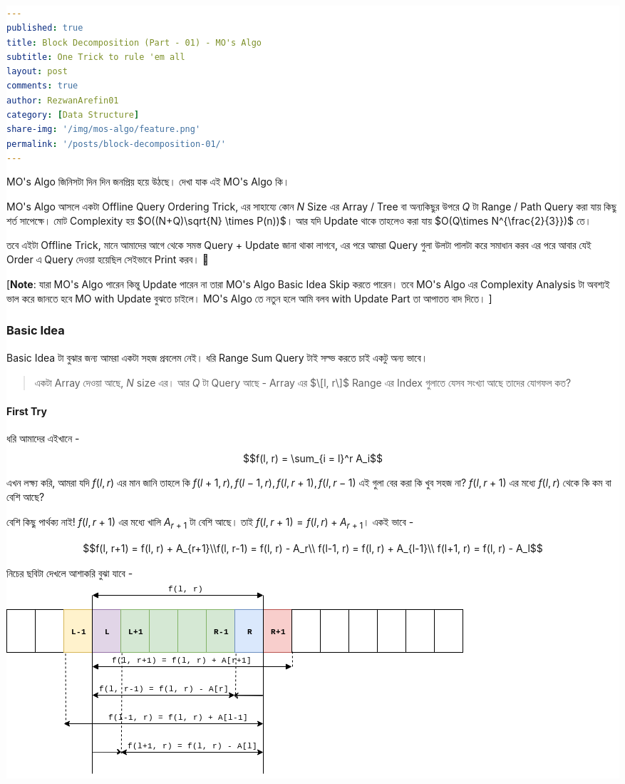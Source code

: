 ```yaml
---
published: true
title: Block Decomposition (Part - 01) - MO's Algo
subtitle: One Trick to rule 'em all
layout: post
comments: true
author: RezwanArefin01
category: [Data Structure]
share-img: '/img/mos-algo/feature.png'
permalink: '/posts/block-decomposition-01/'
---
```

MO's Algo জিনিসটা দিন দিন জনপ্রিয় হয়ে উঠছে। দেখা যাক এই MO's Algo কি।     

MO's Algo আসলে একটা Offline Query Ordering Trick, এর সাহায্যে কোন $N$ Size এর Array / Tree বা অন্যকিছুর উপরে $Q$ টা Range / Path Query করা যায় কিছু শর্ত সাপেক্ষে। মোট Complexity হয় $O((N+Q)\sqrt{N} \times P(n))$। আর যদি Update থাকে তাহলেও করা যায় $O(Q\times N^{\frac{2}{3}})$ তে।

তবে এইটা Offline Trick, মানে আমাদের আগে থেকে সমস্ত Query + Update জানা থাকা লাগবে, এর পরে আমরা Query গুলা উলটা পালটা করে সমাধান করব এর পরে আবার যেই Order এ Query দেওয়া হয়েছিল সেইভাবে Print করব। :slightly_smiling_face:


[**Note**: যারা MO's Algo পারেন কিন্তু Update পারেন না তারা MO's Algo Basic Idea Skip করতে পারেন। তবে MO's Algo এর Complexity Analysis টা অবশ্যই ভাল করে জানতে হবে MO with Update বুঝতে চাইলে।
MO's Algo তে নতুন হলে আমি বলব with Update Part তা আপাতত বাদ দিতে। ]

### **Basic Idea**
Basic Idea টা বুঝার জন্য আমরা একটা সহজ প্রবলেম নেই। ধরি Range Sum Query টাই সল্ভ করতে চাই একটু অন্য ভাবে।

> একটা Array দেওয়া আছে, $N$ size এর। আর $Q$ টা Query আছে - Array এর $\[l, r\]$ Range এর Index গুলাতে যেসব সংখ্যা আছে তাদের যোগফল কত?

#### **First Try**
ধরি আমাদের এইখানে - $$f(l, r) = \sum_{i = l}^r A_i$$  

এখন লক্ষ্য করি, আমরা যদি $f(l, r)$ এর মান জানি তাহলে কি $f(l+1, r), f(l-1, r), f(l, r+1), f(l, r-1)$ এই গুলা বের করা কি খুব সহজ না?
$f(l, r+1)$ এর মধ্যে $f(l, r)$ থেকে কি কম বা বেশি আছে?

বেশি কিছু পার্থক্য নাই! $f(l, r+1)$ এর মধ্যে খালি $A_{r+1}$ টা বেশি আছে। তাই $f(l, r+1) = f(l, r) + A_{r+1}$। একই ভাবে -

$$f(l, r+1) = f(l, r) + A_{r+1}\\f(l, r-1) = f(l, r) - A_r\\ f(l-1, r) = f(l, r) + A_{l-1}\\ f(l+1, r) = f(l, r) - A_l$$

নিচের ছবিটা দেখলে আশাকরি বুঝা যাবে -   
![MO Pic 01](/img/mos-algo/mos-01.png)
